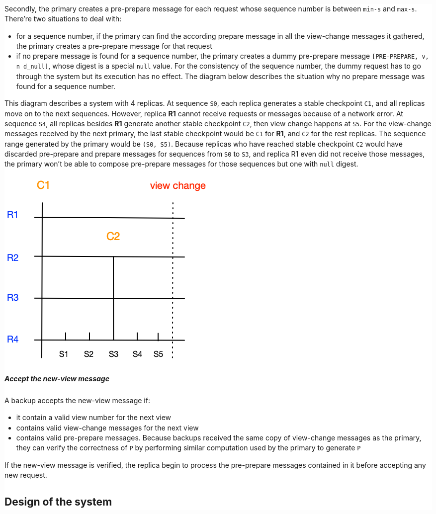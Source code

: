 Secondly, the primary creates a pre-prepare message for each request whose sequence number is between `min-s` and `max-s`. There’re two situations to deal with:

- for a sequence number, if the primary can find the according prepare message in all the view-change messages it gathered, the primary creates a pre-prepare message for that request
- if no prepare message is found for a sequence number, the primary creates a dummy pre-prepare message `[PRE-PREPARE, v, n d_null]`, whose digest is a special `null` value. For the consistency of the sequence number, the dummy request has to go through the system but its execution has no effect. The diagram below describes the situation why no prepare message was found for a sequence number.

This diagram describes a system with 4 replicas. At sequence `S0`, each replica generates a stable checkpoint `C1`, and all replicas move on to the next sequences. However, replica **R1** cannot receive requests or messages because of a network error. At sequence `S4`, all replicas besides **R1** generate another stable checkpoint `C2`, then view change happens at `S5`. For the view-change messages received by the next primary, the last stable checkpoint would be `C1` for **R1**, and `C2` for the rest replicas. The sequence range generated by the primary would be `(S0, S5)`. Because replicas who have reached stable checkpoint `C2` would have discarded pre-prepare and prepare messages for sequences from `S0` to `S3`, and replica R1 even did not receive those messages, the primary won’t be able to compose pre-prepare messages for those sequences but one with `null` digest.

![img](doc/img/replica-miss-checkpoint.png)

##### Accept the new-view message
A backup accepts the new-view message if:

- it contain a valid view number for the next view
- contains valid view-change messages for the next view
- contains valid pre-prepare messages. Because backups received the same copy of view-change messages as the primary, they can verify the correctness of `P` by performing similar computation used by the primary to generate `P`

If the new-view message is verified, the replica begin to process the pre-prepare messages contained in it before accepting any new request.

## Design of the system
